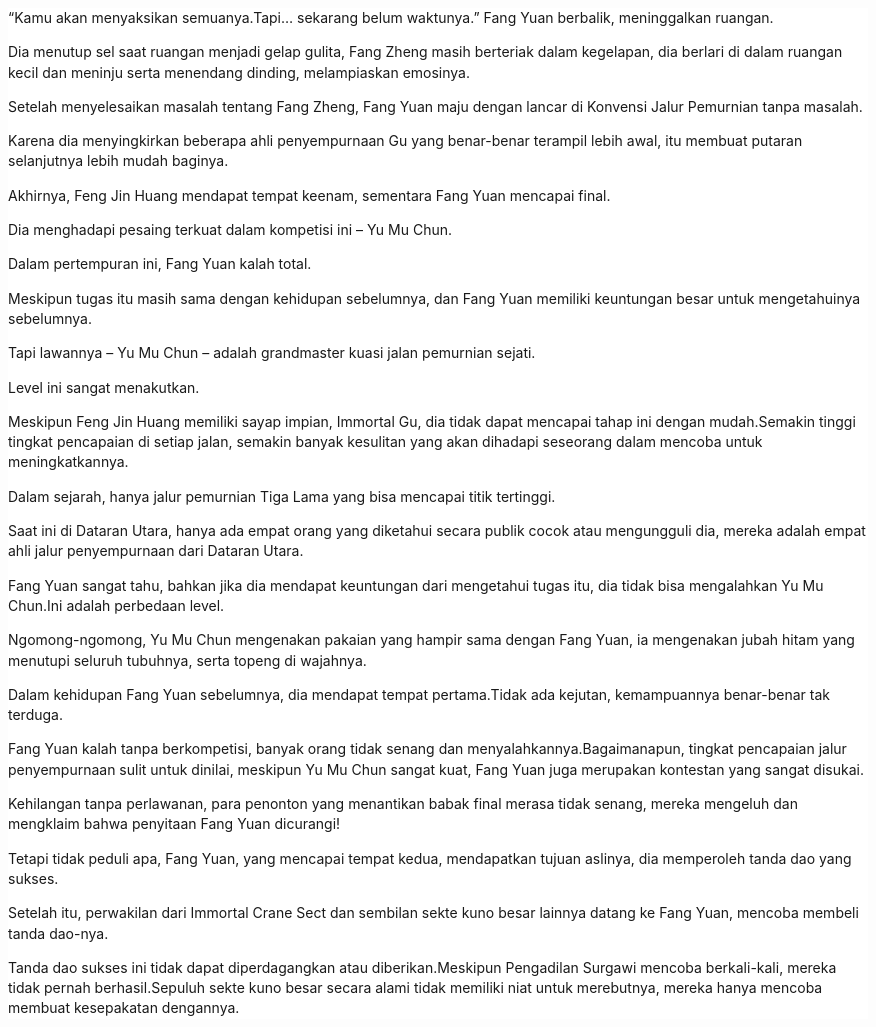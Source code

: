 “Kamu akan menyaksikan semuanya.Tapi… sekarang belum waktunya.” Fang Yuan berbalik, meninggalkan ruangan.

Dia menutup sel saat ruangan menjadi gelap gulita, Fang Zheng masih berteriak dalam kegelapan, dia berlari di dalam ruangan kecil dan meninju serta menendang dinding, melampiaskan emosinya.

Setelah menyelesaikan masalah tentang Fang Zheng, Fang Yuan maju dengan lancar di Konvensi Jalur Pemurnian tanpa masalah.

Karena dia menyingkirkan beberapa ahli penyempurnaan Gu yang benar-benar terampil lebih awal, itu membuat putaran selanjutnya lebih mudah baginya.

Akhirnya, Feng Jin Huang mendapat tempat keenam, sementara Fang Yuan mencapai final.

Dia menghadapi pesaing terkuat dalam kompetisi ini – Yu Mu Chun.

Dalam pertempuran ini, Fang Yuan kalah total.

Meskipun tugas itu masih sama dengan kehidupan sebelumnya, dan Fang Yuan memiliki keuntungan besar untuk mengetahuinya sebelumnya.

Tapi lawannya – Yu Mu Chun – adalah grandmaster kuasi jalan pemurnian sejati.

Level ini sangat menakutkan.

Meskipun Feng Jin Huang memiliki sayap impian, Immortal Gu, dia tidak dapat mencapai tahap ini dengan mudah.Semakin tinggi tingkat pencapaian di setiap jalan, semakin banyak kesulitan yang akan dihadapi seseorang dalam mencoba untuk meningkatkannya.

Dalam sejarah, hanya jalur pemurnian Tiga Lama yang bisa mencapai titik tertinggi.



Saat ini di Dataran Utara, hanya ada empat orang yang diketahui secara publik cocok atau mengungguli dia, mereka adalah empat ahli jalur penyempurnaan dari Dataran Utara.

Fang Yuan sangat tahu, bahkan jika dia mendapat keuntungan dari mengetahui tugas itu, dia tidak bisa mengalahkan Yu Mu Chun.Ini adalah perbedaan level.

Ngomong-ngomong, Yu Mu Chun mengenakan pakaian yang hampir sama dengan Fang Yuan, ia mengenakan jubah hitam yang menutupi seluruh tubuhnya, serta topeng di wajahnya.

Dalam kehidupan Fang Yuan sebelumnya, dia mendapat tempat pertama.Tidak ada kejutan, kemampuannya benar-benar tak terduga.

Fang Yuan kalah tanpa berkompetisi, banyak orang tidak senang dan menyalahkannya.Bagaimanapun, tingkat pencapaian jalur penyempurnaan sulit untuk dinilai, meskipun Yu Mu Chun sangat kuat, Fang Yuan juga merupakan kontestan yang sangat disukai.

Kehilangan tanpa perlawanan, para penonton yang menantikan babak final merasa tidak senang, mereka mengeluh dan mengklaim bahwa penyitaan Fang Yuan dicurangi!

Tetapi tidak peduli apa, Fang Yuan, yang mencapai tempat kedua, mendapatkan tujuan aslinya, dia memperoleh tanda dao yang sukses.

Setelah itu, perwakilan dari Immortal Crane Sect dan sembilan sekte kuno besar lainnya datang ke Fang Yuan, mencoba membeli tanda dao-nya.

Tanda dao sukses ini tidak dapat diperdagangkan atau diberikan.Meskipun Pengadilan Surgawi mencoba berkali-kali, mereka tidak pernah berhasil.Sepuluh sekte kuno besar secara alami tidak memiliki niat untuk merebutnya, mereka hanya mencoba membuat kesepakatan dengannya.
